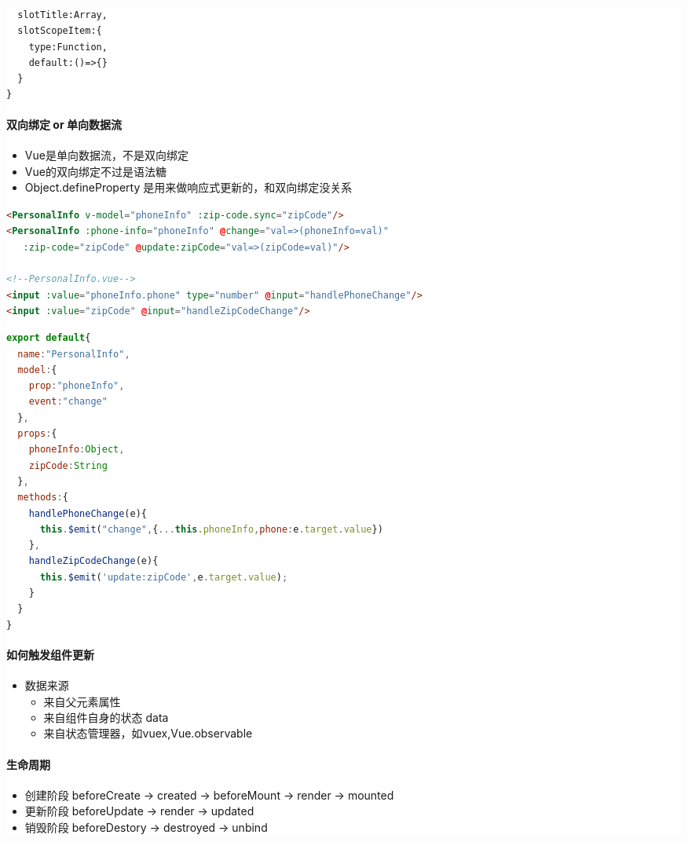 ```html
  slotTitle:Array,
  slotScopeItem:{
    type:Function,
    default:()=>{}
  }
}
```

#### 双向绑定 or 单向数据流
* Vue是单向数据流，不是双向绑定
* Vue的双向绑定不过是语法糖
* Object.defineProperty 是用来做响应式更新的，和双向绑定没关系
```html
<PersonalInfo v-model="phoneInfo" :zip-code.sync="zipCode"/>
<PersonalInfo :phone-info="phoneInfo" @change="val=>(phoneInfo=val)" 
   :zip-code="zipCode" @update:zipCode="val=>(zipCode=val)"/>

<!--PersonalInfo.vue-->
<input :value="phoneInfo.phone" type="number" @input="handlePhoneChange"/>
<input :value="zipCode" @input="handleZipCodeChange"/>
```
```js
export default{
  name:"PersonalInfo",
  model:{
    prop:"phoneInfo",
    event:"change"
  },
  props:{
    phoneInfo:Object,
    zipCode:String
  },
  methods:{
    handlePhoneChange(e){
      this.$emit("change",{...this.phoneInfo,phone:e.target.value})
    },
    handleZipCodeChange(e){
      this.$emit('update:zipCode',e.target.value);
    }
  }
}
```

#### 如何触发组件更新
+ 数据来源
  - 来自父元素属性
  - 来自组件自身的状态 data
  - 来自状态管理器，如vuex,Vue.observable

#### 生命周期
* 创建阶段 beforeCreate -> created -> beforeMount -> render -> mounted 
* 更新阶段 beforeUpdate -> render -> updated 
* 销毁阶段 beforeDestory -> destroyed -> unbind
